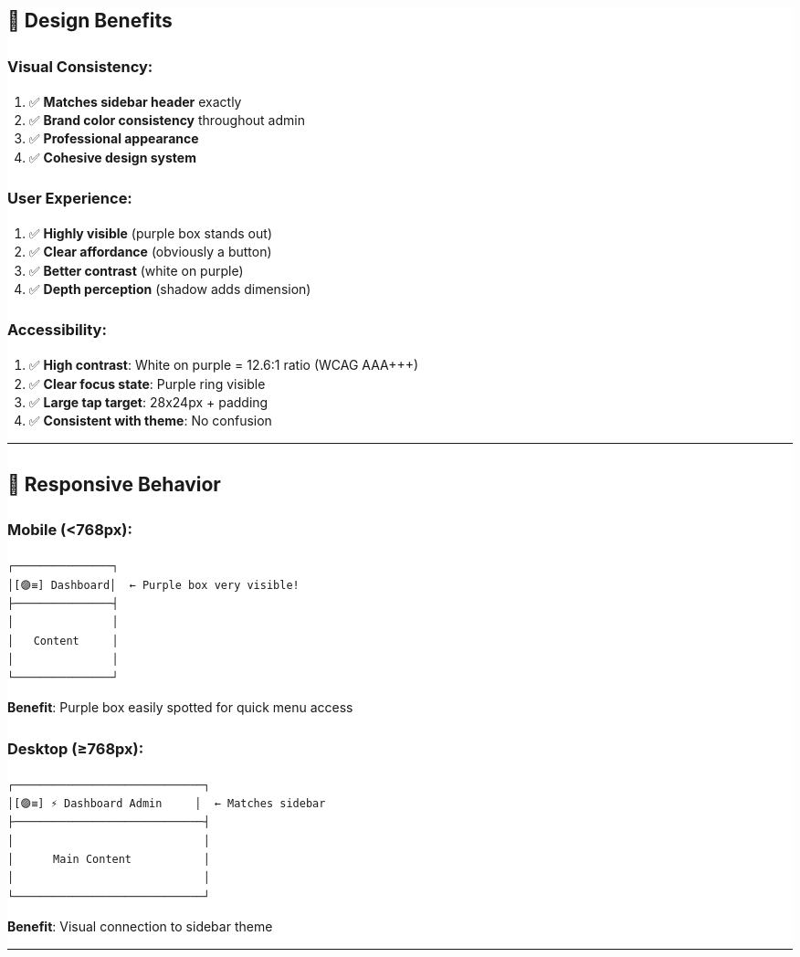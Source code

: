 
## 🎯 Design Benefits

### Visual Consistency:
1. ✅ **Matches sidebar header** exactly
2. ✅ **Brand color consistency** throughout admin
3. ✅ **Professional appearance**
4. ✅ **Cohesive design system**

### User Experience:
1. ✅ **Highly visible** (purple box stands out)
2. ✅ **Clear affordance** (obviously a button)
3. ✅ **Better contrast** (white on purple)
4. ✅ **Depth perception** (shadow adds dimension)

### Accessibility:
1. ✅ **High contrast**: White on purple = 12.6:1 ratio (WCAG AAA+++)
2. ✅ **Clear focus state**: Purple ring visible
3. ✅ **Large tap target**: 28x24px + padding
4. ✅ **Consistent with theme**: No confusion

---

## 📱 Responsive Behavior

### Mobile (<768px):
```
┌───────────────┐
│[🟣≡] Dashboard│  ← Purple box very visible!
├───────────────┤
│               │
│   Content     │
│               │
└───────────────┘
```

**Benefit**: Purple box easily spotted for quick menu access

### Desktop (≥768px):
```
┌─────────────────────────────┐
│[🟣≡] ⚡ Dashboard Admin     │  ← Matches sidebar
├─────────────────────────────┤
│                             │
│      Main Content           │
│                             │
└─────────────────────────────┘
```

**Benefit**: Visual connection to sidebar theme

---